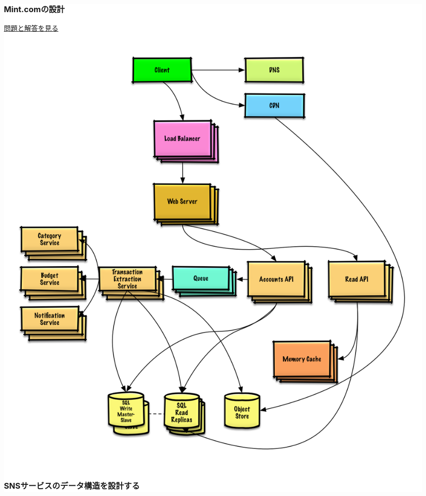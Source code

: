 ### Mint.comの設計

[問題と解答を見る](solutions/system_design/mint/README.md)

![Imgur](images/V5q57vU.png)

### SNSサービスのデータ構造を設計する
